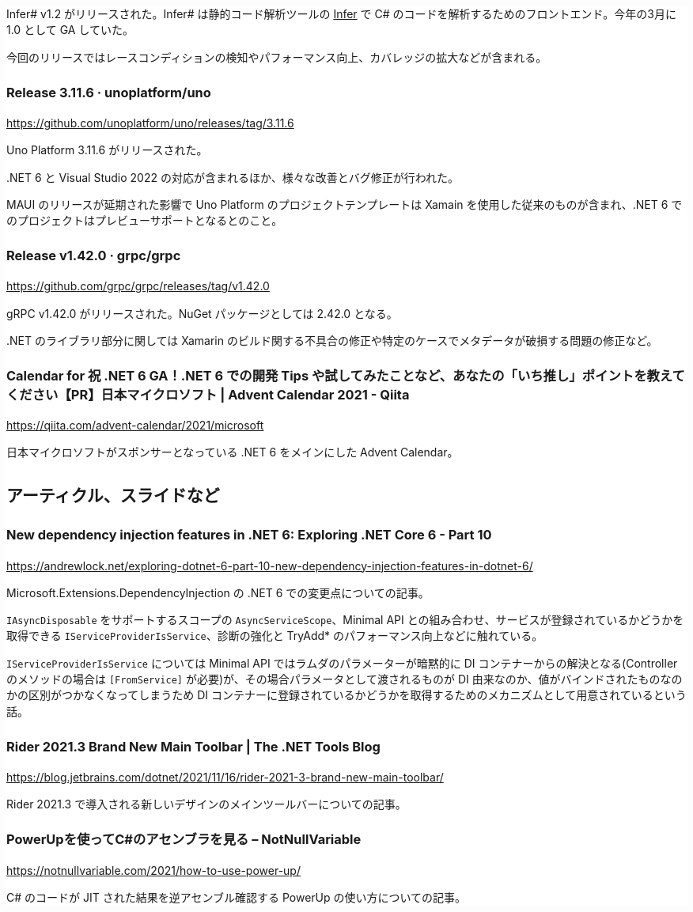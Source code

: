 Infer# v1.2 がリリースされた。Infer# は静的コード解析ツールの [Infer](https://fbinfer.com/) で C# のコードを解析するためのフロントエンド。今年の3月に 1.0 として GA していた。

今回のリリースではレースコンディションの検知やパフォーマンス向上、カバレッジの拡大などが含まれる。

### Release 3.11.6 · unoplatform/uno
https://github.com/unoplatform/uno/releases/tag/3.11.6

Uno Platform 3.11.6 がリリースされた。

.NET 6 と Visual Studio 2022 の対応が含まれるほか、様々な改善とバグ修正が行われた。

MAUI のリリースが延期された影響で Uno Platform のプロジェクトテンプレートは Xamain を使用した従来のものが含まれ、.NET 6 でのプロジェクトはプレビューサポートとなるとのこと。

### Release v1.42.0 · grpc/grpc
https://github.com/grpc/grpc/releases/tag/v1.42.0

gRPC v1.42.0 がリリースされた。NuGet パッケージとしては 2.42.0 となる。

.NET のライブラリ部分に関しては Xamarin のビルド関する不具合の修正や特定のケースでメタデータが破損する問題の修正など。


### Calendar for 祝 .NET 6 GA！.NET 6 での開発 Tips や試してみたことなど、あなたの「いち推し」ポイントを教えてください【PR】日本マイクロソフト | Advent Calendar 2021 - Qiita
https://qiita.com/advent-calendar/2021/microsoft

日本マイクロソフトがスポンサーとなっている .NET 6 をメインにした Advent Calendar。

## アーティクル、スライドなど
### New dependency injection features in .NET 6: Exploring .NET Core 6 - Part 10
https://andrewlock.net/exploring-dotnet-6-part-10-new-dependency-injection-features-in-dotnet-6/

Microsoft.Extensions.DependencyInjection の .NET 6 での変更点についての記事。

`IAsyncDisposable` をサポートするスコープの `AsyncServiceScope`、Minimal API との組み合わせ、サービスが登録されているかどうかを取得できる `IServiceProviderIsService`、診断の強化と TryAdd* のパフォーマンス向上などに触れている。

`IServiceProviderIsService` については Minimal API ではラムダのパラメーターが暗黙的に DI コンテナーからの解決となる(Controller のメソッドの場合は `[FromService]` が必要)が、その場合パラメータとして渡されるものが DI 由来なのか、値がバインドされたものなのかの区別がつかなくなってしまうため DI コンテナーに登録されているかどうかを取得するためのメカニズムとして用意されているという話。

### Rider 2021.3 Brand New Main Toolbar | The .NET Tools Blog
https://blog.jetbrains.com/dotnet/2021/11/16/rider-2021-3-brand-new-main-toolbar/

Rider 2021.3 で導入される新しいデザインのメインツールバーについての記事。

### PowerUpを使ってC#のアセンブラを見る – NotNullVariable
https://notnullvariable.com/2021/how-to-use-power-up/

C# のコードが JIT された結果を逆アセンブル確認する PowerUp の使い方についての記事。
